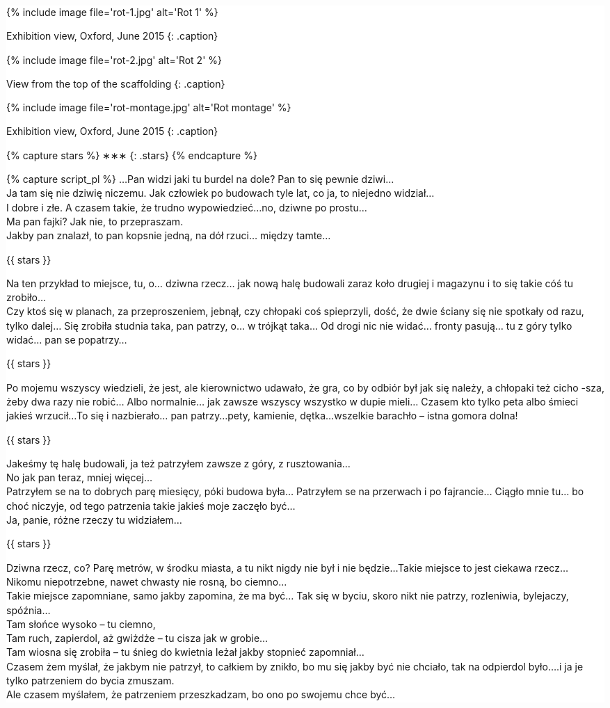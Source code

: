 {% include image file='rot-1.jpg' alt='Rot 1' %}

Exhibition view, Oxford, June 2015
{: .caption}

{% include image file='rot-2.jpg' alt='Rot 2' %}

View from the top of the scaffolding
{: .caption}

{% include image file='rot-montage.jpg' alt='Rot montage' %}

Exhibition view, Oxford, June 2015
{: .caption}

{% capture stars %}
&lowast;&lowast;&lowast;
{: .stars}
{% endcapture %}

{% capture script_pl %}
…Pan widzi jaki tu burdel na dole? Pan to się pewnie dziwi…  
Ja tam się nie dziwię niczemu. Jak człowiek po budowach tyle lat, co ja, to niejedno widział…  
I dobre i złe. A czasem takie, że trudno wypowiedzieć…no, dziwne po prostu…  
Ma pan fajki? Jak nie, to przepraszam.  
Jakby pan znalazł, to pan kopsnie jedną, na dół rzuci… między tamte…

{{ stars }}

Na ten przykład to miejsce, tu, o… dziwna rzecz… jak nową halę budowali zaraz koło drugiej i magazynu i to się takie cóś tu zrobiło…  
Czy ktoś się w planach, za przeproszeniem, jebnął, czy chłopaki coś spieprzyli, dość, że dwie ściany się nie spotkały od razu, tylko dalej… Się zrobiła studnia taka, pan patrzy, o… w trójkąt taka… Od drogi nic nie widać… fronty pasują… tu z góry tylko widać… pan se popatrzy…

{{ stars }}

Po mojemu wszyscy wiedzieli, że jest, ale kierownictwo udawało, że gra, co by odbiór był jak się należy, a chłopaki też cicho -sza, żeby dwa razy nie robić… Albo normalnie… jak zawsze wszyscy wszystko w dupie mieli… Czasem kto tylko peta albo śmieci jakieś wrzucił…To się i nazbierało… pan patrzy…pety, kamienie, dętka…wszelkie barachło – istna gomora dolna!

{{ stars }}

Jakeśmy tę halę budowali, ja też patrzyłem zawsze z góry, z rusztowania…  
No jak pan teraz, mniej więcej…  
Patrzyłem se na to dobrych parę miesięcy, póki budowa była… Patrzyłem se na przerwach i po fajrancie… Ciągło mnie tu… bo choć niczyje, od tego patrzenia takie jakieś moje zaczęło być…  
Ja, panie, różne rzeczy tu widziałem…

{{ stars }}

Dziwna rzecz, co? Parę metrów, w środku miasta, a tu nikt nigdy nie był i nie będzie…Takie miejsce to jest ciekawa rzecz…  
Nikomu niepotrzebne, nawet chwasty nie rosną, bo ciemno…  
Takie miejsce zapomniane, samo jakby zapomina, że ma być… Tak się w byciu, skoro nikt nie patrzy, rozleniwia, bylejaczy, spóźnia…  
Tam słońce wysoko – tu ciemno,  
Tam ruch, zapierdol, aż gwiżdże – tu cisza jak w grobie…  
Tam wiosna się zrobiła – tu śnieg do kwietnia leżał jakby stopnieć zapomniał…  
Czasem żem myślał, że jakbym nie patrzył, to całkiem by znikło, bo mu się jakby być nie chciało, tak na odpierdol było….i ja je tylko patrzeniem do bycia zmuszam.  
Ale czasem myślałem, że patrzeniem przeszkadzam, bo ono po swojemu chce być…
